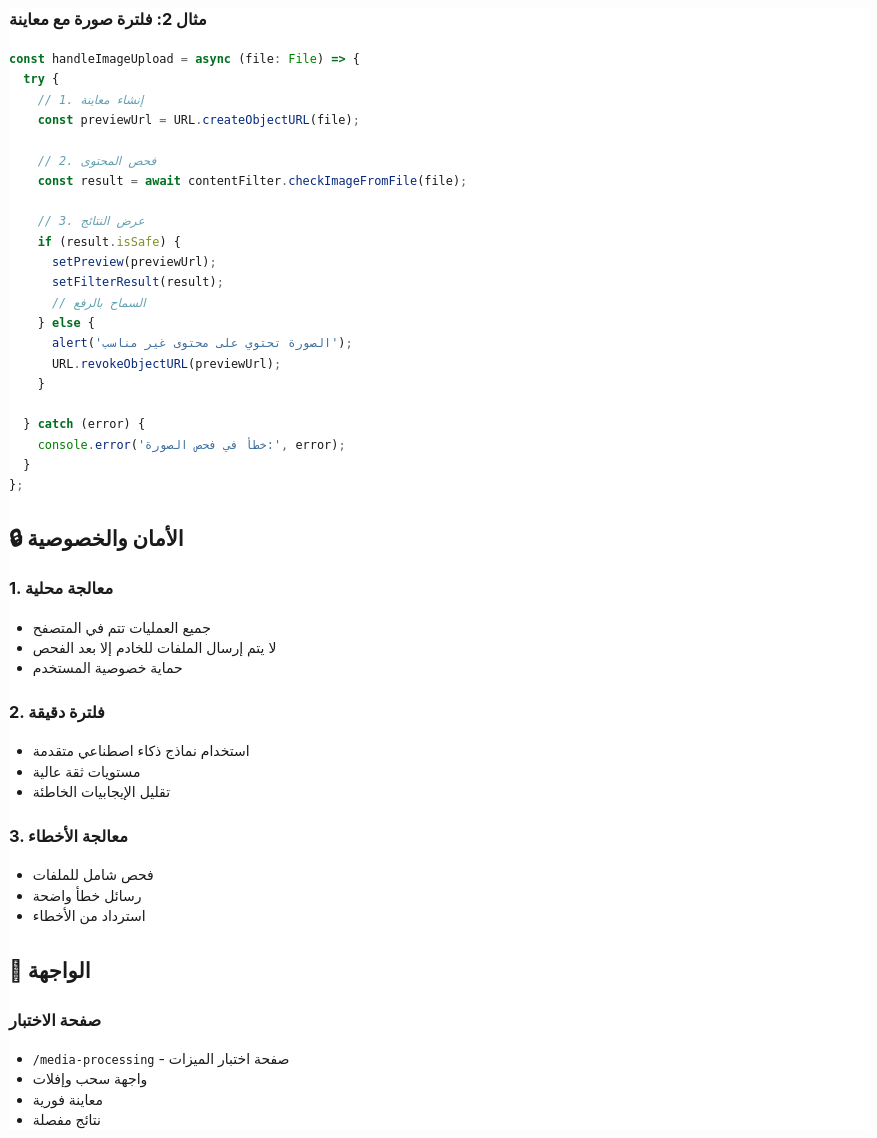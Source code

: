 ### مثال 2: فلترة صورة مع معاينة

```typescript
const handleImageUpload = async (file: File) => {
  try {
    // 1. إنشاء معاينة
    const previewUrl = URL.createObjectURL(file);

    // 2. فحص المحتوى
    const result = await contentFilter.checkImageFromFile(file);

    // 3. عرض النتائج
    if (result.isSafe) {
      setPreview(previewUrl);
      setFilterResult(result);
      // السماح بالرفع
    } else {
      alert('الصورة تحتوي على محتوى غير مناسب');
      URL.revokeObjectURL(previewUrl);
    }

  } catch (error) {
    console.error('خطأ في فحص الصورة:', error);
  }
};
```

## 🔒 الأمان والخصوصية

### 1. معالجة محلية
- جميع العمليات تتم في المتصفح
- لا يتم إرسال الملفات للخادم إلا بعد الفحص
- حماية خصوصية المستخدم

### 2. فلترة دقيقة
- استخدام نماذج ذكاء اصطناعي متقدمة
- مستويات ثقة عالية
- تقليل الإيجابيات الخاطئة

### 3. معالجة الأخطاء
- فحص شامل للملفات
- رسائل خطأ واضحة
- استرداد من الأخطاء

## 📱 الواجهة

### صفحة الاختبار
- `/media-processing` - صفحة اختبار الميزات
- واجهة سحب وإفلات
- معاينة فورية
- نتائج مفصلة

